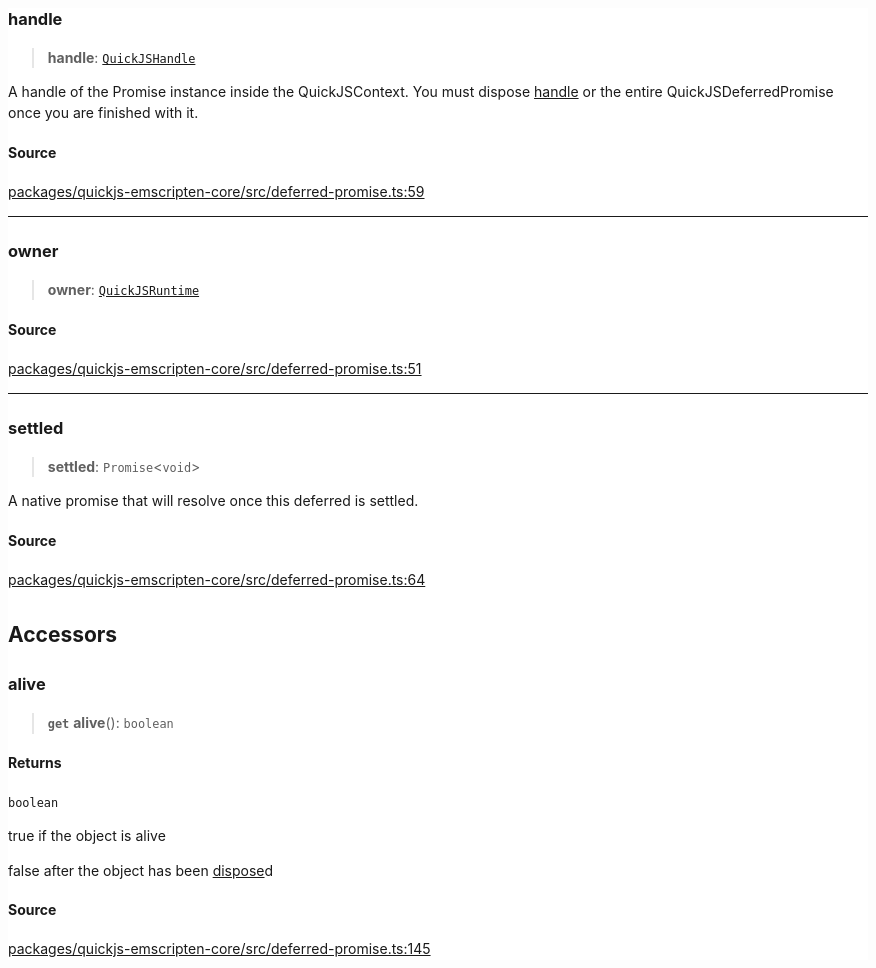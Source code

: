 ### handle

> **handle**: [`QuickJSHandle`](../exports.md#quickjshandle)

A handle of the Promise instance inside the QuickJSContext.
You must dispose [handle](QuickJSDeferredPromise.md#handle) or the entire QuickJSDeferredPromise once you
are finished with it.

#### Source

[packages/quickjs-emscripten-core/src/deferred-promise.ts:59](https://github.com/justjake/quickjs-emscripten/blob/main/packages/quickjs-emscripten-core/src/deferred-promise.ts#L59)

***

### owner

> **owner**: [`QuickJSRuntime`](QuickJSRuntime.md)

#### Source

[packages/quickjs-emscripten-core/src/deferred-promise.ts:51](https://github.com/justjake/quickjs-emscripten/blob/main/packages/quickjs-emscripten-core/src/deferred-promise.ts#L51)

***

### settled

> **settled**: `Promise`\<`void`\>

A native promise that will resolve once this deferred is settled.

#### Source

[packages/quickjs-emscripten-core/src/deferred-promise.ts:64](https://github.com/justjake/quickjs-emscripten/blob/main/packages/quickjs-emscripten-core/src/deferred-promise.ts#L64)

## Accessors

### alive

> **`get`** **alive**(): `boolean`

#### Returns

`boolean`

true if the object is alive

false after the object has been [dispose](QuickJSDeferredPromise.md#dispose-1)d

#### Source

[packages/quickjs-emscripten-core/src/deferred-promise.ts:145](https://github.com/justjake/quickjs-emscripten/blob/main/packages/quickjs-emscripten-core/src/deferred-promise.ts#L145)
